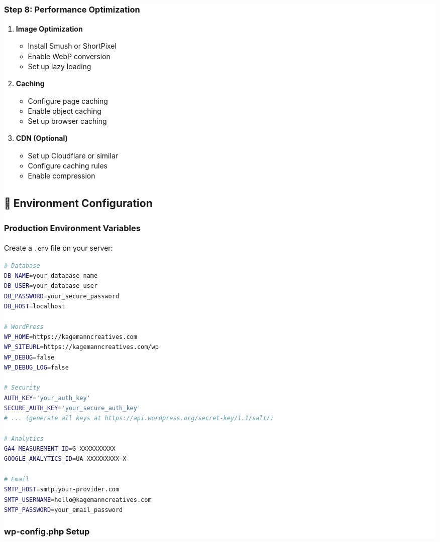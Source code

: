 ### Step 8: Performance Optimization

1. **Image Optimization**
   - Install Smush or ShortPixel
   - Enable WebP conversion
   - Set up lazy loading

2. **Caching**
   - Configure page caching
   - Enable object caching
   - Set up browser caching

3. **CDN (Optional)**
   - Set up Cloudflare or similar
   - Configure caching rules
   - Enable compression

## 🔧 Environment Configuration

### Production Environment Variables

Create a `.env` file on your server:

```bash
# Database
DB_NAME=your_database_name
DB_USER=your_database_user
DB_PASSWORD=your_secure_password
DB_HOST=localhost

# WordPress
WP_HOME=https://kagemanncreatives.com
WP_SITEURL=https://kagemanncreatives.com/wp
WP_DEBUG=false
WP_DEBUG_LOG=false

# Security
AUTH_KEY='your_auth_key'
SECURE_AUTH_KEY='your_secure_auth_key'
# ... (generate all keys at https://api.wordpress.org/secret-key/1.1/salt/)

# Analytics
GA4_MEASUREMENT_ID=G-XXXXXXXXXX
GOOGLE_ANALYTICS_ID=UA-XXXXXXXXX-X

# Email
SMTP_HOST=smtp.your-provider.com
SMTP_USERNAME=hello@kagemanncreatives.com
SMTP_PASSWORD=your_email_password
```

### wp-config.php Setup
